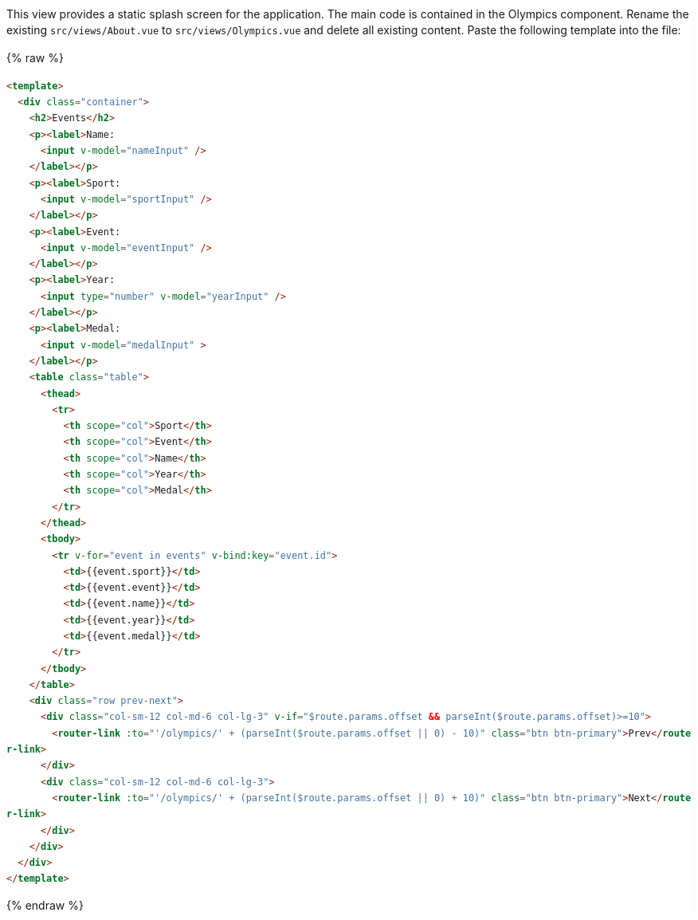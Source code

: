 This view provides a static splash screen for the application. The main code is contained in the Olympics component. Rename the existing `src/views/About.vue` to `src/views/Olympics.vue` and delete all existing content. Paste the following template into the file:

{% raw %}
```html
<template>
  <div class="container">
    <h2>Events</h2>
    <p><label>Name:
      <input v-model="nameInput" />
    </label></p>
    <p><label>Sport:
      <input v-model="sportInput" />
    </label></p>
    <p><label>Event:
      <input v-model="eventInput" />
    </label></p>
    <p><label>Year:
      <input type="number" v-model="yearInput" />
    </label></p>
    <p><label>Medal:
      <input v-model="medalInput" >
    </label></p>
    <table class="table">
      <thead>
        <tr>
          <th scope="col">Sport</th>
          <th scope="col">Event</th>
          <th scope="col">Name</th>
          <th scope="col">Year</th>
          <th scope="col">Medal</th>
        </tr>
      </thead>
      <tbody>
        <tr v-for="event in events" v-bind:key="event.id">
          <td>{{event.sport}}</td>
          <td>{{event.event}}</td>
          <td>{{event.name}}</td>
          <td>{{event.year}}</td>
          <td>{{event.medal}}</td>
        </tr>
      </tbody>
    </table>
    <div class="row prev-next">
      <div class="col-sm-12 col-md-6 col-lg-3" v-if="$route.params.offset && parseInt($route.params.offset)>=10">
        <router-link :to="'/olympics/' + (parseInt($route.params.offset || 0) - 10)" class="btn btn-primary">Prev</router-link>
      </div>
      <div class="col-sm-12 col-md-6 col-lg-3">
        <router-link :to="'/olympics/' + (parseInt($route.params.offset || 0) + 10)" class="btn btn-primary">Next</router-link>
      </div>
    </div>
  </div>
</template>
```
{% endraw %}
